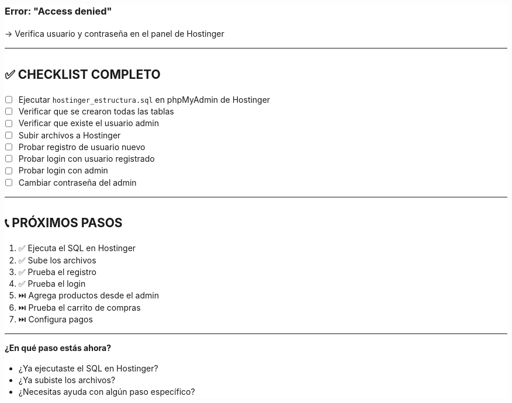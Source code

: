 ### Error: "Access denied"

→ Verifica usuario y contraseña en el panel de Hostinger

---

## ✅ CHECKLIST COMPLETO

- [ ] Ejecutar `hostinger_estructura.sql` en phpMyAdmin de Hostinger
- [ ] Verificar que se crearon todas las tablas
- [ ] Verificar que existe el usuario admin
- [ ] Subir archivos a Hostinger
- [ ] Probar registro de usuario nuevo
- [ ] Probar login con usuario registrado
- [ ] Probar login con admin
- [ ] Cambiar contraseña del admin

---

## 📞 PRÓXIMOS PASOS

1. ✅ Ejecuta el SQL en Hostinger
2. ✅ Sube los archivos
3. ✅ Prueba el registro
4. ✅ Prueba el login
5. ⏭️ Agrega productos desde el admin
6. ⏭️ Prueba el carrito de compras
7. ⏭️ Configura pagos

---

**¿En qué paso estás ahora?**
- ¿Ya ejecutaste el SQL en Hostinger?
- ¿Ya subiste los archivos?
- ¿Necesitas ayuda con algún paso específico?
